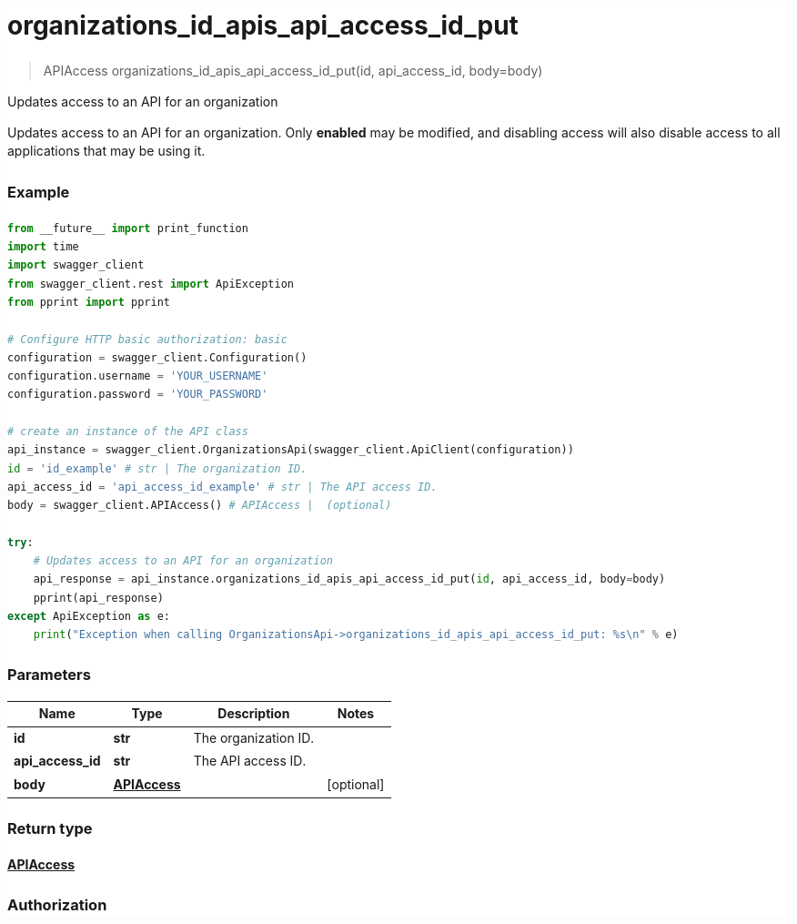 # **organizations_id_apis_api_access_id_put**
> APIAccess organizations_id_apis_api_access_id_put(id, api_access_id, body=body)

Updates access to an API for an organization

Updates access to an API for an organization.  Only __enabled__ may be modified, and disabling access will also disable access to all applications that may be using it.

### Example
```python
from __future__ import print_function
import time
import swagger_client
from swagger_client.rest import ApiException
from pprint import pprint

# Configure HTTP basic authorization: basic
configuration = swagger_client.Configuration()
configuration.username = 'YOUR_USERNAME'
configuration.password = 'YOUR_PASSWORD'

# create an instance of the API class
api_instance = swagger_client.OrganizationsApi(swagger_client.ApiClient(configuration))
id = 'id_example' # str | The organization ID.
api_access_id = 'api_access_id_example' # str | The API access ID.
body = swagger_client.APIAccess() # APIAccess |  (optional)

try:
    # Updates access to an API for an organization
    api_response = api_instance.organizations_id_apis_api_access_id_put(id, api_access_id, body=body)
    pprint(api_response)
except ApiException as e:
    print("Exception when calling OrganizationsApi->organizations_id_apis_api_access_id_put: %s\n" % e)
```

### Parameters

Name | Type | Description  | Notes
------------- | ------------- | ------------- | -------------
 **id** | **str**| The organization ID. | 
 **api_access_id** | **str**| The API access ID. | 
 **body** | [**APIAccess**](APIAccess.md)|  | [optional] 

### Return type

[**APIAccess**](APIAccess.md)

### Authorization

